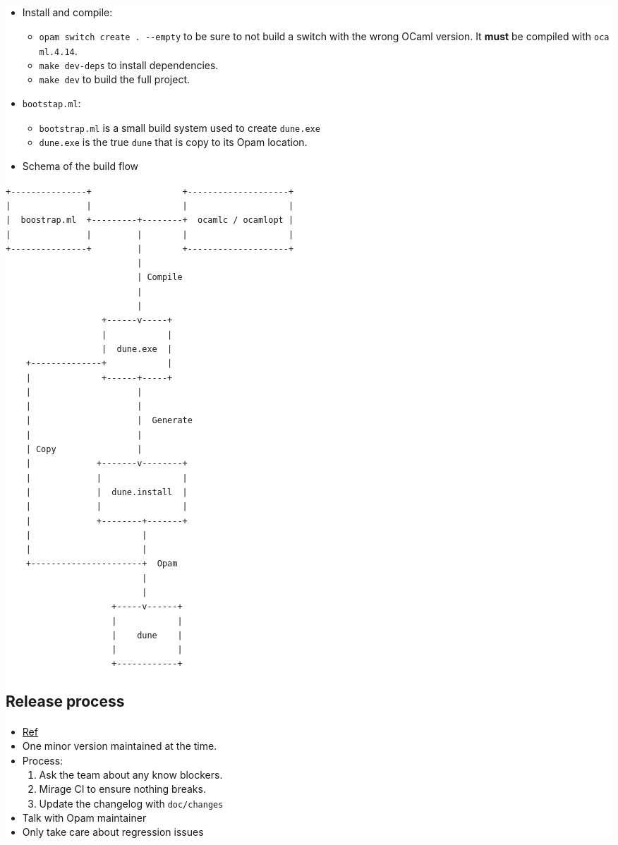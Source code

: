 - Install and compile:
	- `opam switch create . --empty` to be sure to not build a switch with the wrong OCaml version. It **must** be compiled with `ocaml.4.14`.
	- `make dev-deps` to install dependencies.
	- `make dev` to build the full project.

- `bootstap.ml`:
	- `bootstrap.ml` is a small build system used to create `dune.exe`
	- `dune.exe` is the true `dune` that is copy to its Opam location.
- Schema of the build flow
```ascii
+---------------+                  +--------------------+
|               |                  |                    |
|  boostrap.ml  +---------+--------+  ocamlc / ocamlopt |
|               |         |        |                    |
+---------------+         |        +--------------------+
                          |                              
                          | Compile                      
                          |                              
                          |                              
                   +------v-----+                        
                   |            |                        
                   |  dune.exe  |                        
    +--------------+            |                        
    |              +------+-----+                        
    |                     |                              
    |                     |                              
    |                     |  Generate                    
    |                     |                              
    | Copy                |                              
    |             +-------v--------+                     
    |             |                |                     
    |             |  dune.install  |                     
    |             |                |                     
    |             +--------+-------+                     
    |                      |                             
    |                      |                             
    +----------------------+  Opam                       
                           |                             
                           |                             
                     +-----v------+                      
                     |            |                      
                     |    dune    |                      
                     |            |                      
                     +------------+                      
````

## Release process

- [Ref](https://github.com/ocaml/dune/wiki/Release-process)
- One minor version maintained at the time.
- Process:
	1. Ask the team about any know blockers.
	2. Mirage CI to ensure nothing breaks.
	3. Update the changelog with `doc/changes`
- Talk with Opam maintainer
- Only take care about regression issues
